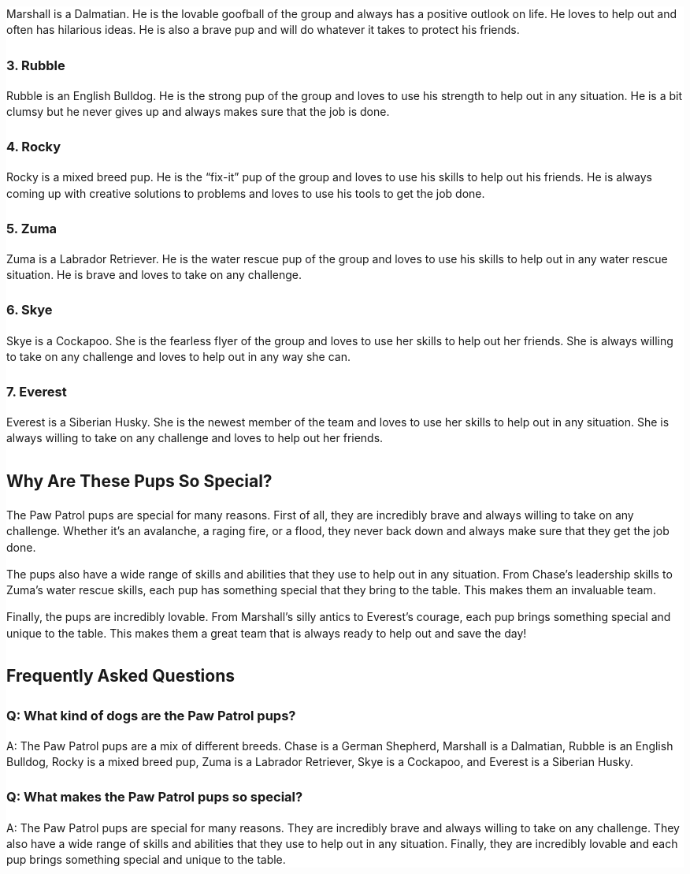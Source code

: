 Marshall is a Dalmatian. He is the lovable goofball of the group and always has a positive outlook on life. He loves to help out and often has hilarious ideas. He is also a brave pup and will do whatever it takes to protect his friends.

<h3>3. Rubble</h3>

Rubble is an English Bulldog. He is the strong pup of the group and loves to use his strength to help out in any situation. He is a bit clumsy but he never gives up and always makes sure that the job is done.

<h3>4. Rocky</h3>

Rocky is a mixed breed pup. He is the “fix-it” pup of the group and loves to use his skills to help out his friends. He is always coming up with creative solutions to problems and loves to use his tools to get the job done.

<h3>5. Zuma</h3>

Zuma is a Labrador Retriever. He is the water rescue pup of the group and loves to use his skills to help out in any water rescue situation. He is brave and loves to take on any challenge.

<h3>6. Skye</h3>

Skye is a Cockapoo. She is the fearless flyer of the group and loves to use her skills to help out her friends. She is always willing to take on any challenge and loves to help out in any way she can.

<h3>7. Everest</h3>

Everest is a Siberian Husky. She is the newest member of the team and loves to use her skills to help out in any situation. She is always willing to take on any challenge and loves to help out her friends.

<h2>Why Are These Pups So Special?</h2>

The Paw Patrol pups are special for many reasons. First of all, they are incredibly brave and always willing to take on any challenge. Whether it’s an avalanche, a raging fire, or a flood, they never back down and always make sure that they get the job done.

The pups also have a wide range of skills and abilities that they use to help out in any situation. From Chase’s leadership skills to Zuma’s water rescue skills, each pup has something special that they bring to the table. This makes them an invaluable team.

Finally, the pups are incredibly lovable. From Marshall’s silly antics to Everest’s courage, each pup brings something special and unique to the table. This makes them a great team that is always ready to help out and save the day!

<h2>Frequently Asked Questions</h2>

<h3>Q: What kind of dogs are the Paw Patrol pups?</h3>
A: The Paw Patrol pups are a mix of different breeds. Chase is a German Shepherd, Marshall is a Dalmatian, Rubble is an English Bulldog, Rocky is a mixed breed pup, Zuma is a Labrador Retriever, Skye is a Cockapoo, and Everest is a Siberian Husky.

<h3>Q: What makes the Paw Patrol pups so special?</h3>
A: The Paw Patrol pups are special for many reasons. They are incredibly brave and always willing to take on any challenge. They also have a wide range of skills and abilities that they use to help out in any situation. Finally, they are incredibly lovable and each pup brings something special and unique to the table. 
